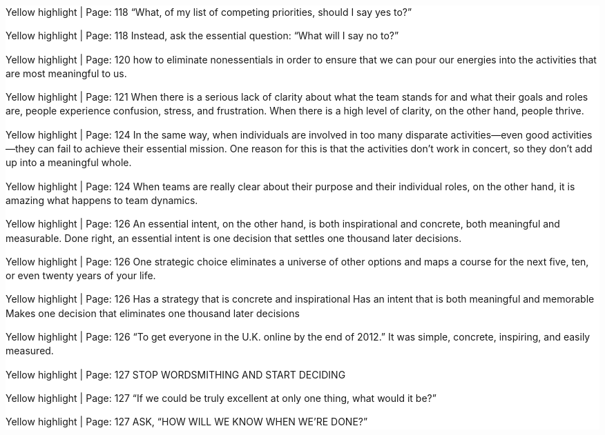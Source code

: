 
Yellow highlight | Page: 118
“What, of my list of competing priorities, should I say yes to?”
                

Yellow highlight | Page: 118
Instead, ask the essential question: “What will I say no to?”
                

Yellow highlight | Page: 120
how to eliminate nonessentials in order to ensure that we can pour our energies into the activities that are most meaningful to us.
                

Yellow highlight | Page: 121
When there is a serious lack of clarity about what the team stands for and what their goals and roles are, people experience confusion, stress, and frustration. When there is a high level of clarity, on the other hand, people thrive.
                

Yellow highlight | Page: 124
In the same way, when individuals are involved in too many disparate activities—even good activities—they can fail to achieve their essential mission. One reason for this is that the activities don’t work in concert, so they don’t add up into a meaningful whole.
                

Yellow highlight | Page: 124
When teams are really clear about their purpose and their individual roles, on the other hand, it is amazing what happens to team dynamics.
                

Yellow highlight | Page: 126
An essential intent, on the other hand, is both inspirational and concrete, both meaningful and measurable. Done right, an essential intent is one decision that settles one thousand later decisions.
                

Yellow highlight | Page: 126
One strategic choice eliminates a universe of other options and maps a course for the next five, ten, or even twenty years of your life.
                

Yellow highlight | Page: 126
Has a strategy that is concrete and inspirational Has an intent that is both meaningful and memorable Makes one decision that eliminates one thousand later decisions
                

Yellow highlight | Page: 126
“To get everyone in the U.K. online by the end of 2012.” It was simple, concrete, inspiring, and easily measured.
                

Yellow highlight | Page: 127
STOP WORDSMITHING AND START DECIDING
                

Yellow highlight | Page: 127
“If we could be truly excellent at only one thing, what would it be?”
                

Yellow highlight | Page: 127
ASK, “HOW WILL WE KNOW WHEN WE’RE DONE?”
                
